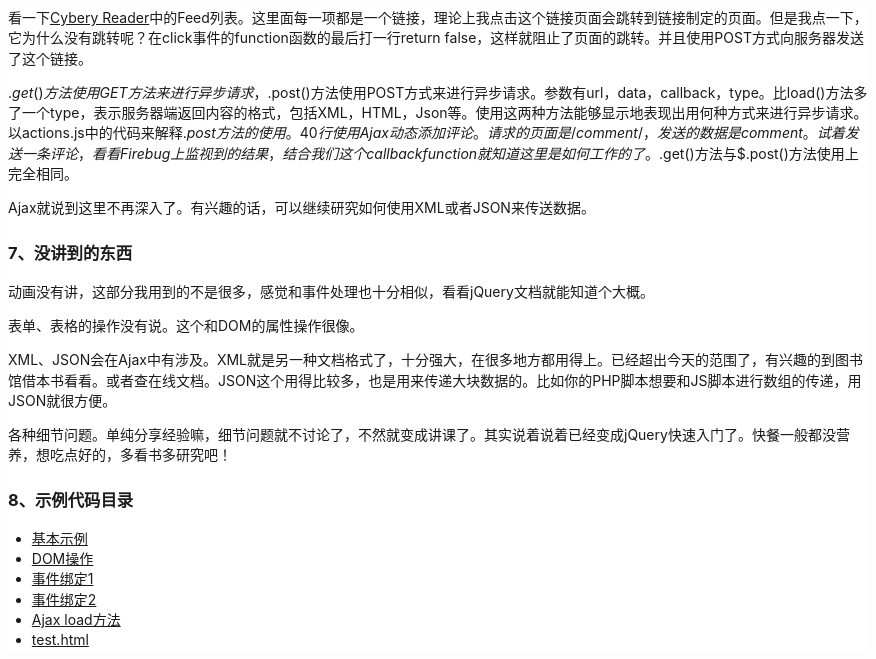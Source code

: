 看一下<a href="http://www.pureweber.com/cybery-reader/" target="_blank">Cybery Reader</a>中的Feed列表。这里面每一项都是一个链接，理论上我点击这个链接页面会跳转到链接制定的页面。但是我点一下，它为什么没有跳转呢？在click事件的function函数的最后打一行return false，这样就阻止了页面的跳转。并且使用POST方式向服务器发送了这个链接。

$.get()方法使用GET方法来进行异步请求，$.post()方法使用POST方式来进行异步请求。参数有url，data，callback，type。比load()方法多了一个type，表示服务器端返回内容的格式，包括XML，HTML，Json等。使用这两种方法能够显示地表现出用何种方式来进行异步请求。以actions.js中的代码来解释$.post方法的使用。40行使用Ajax动态添加评论。请求的页面是/comment/，发送的数据是comment。试着发送一条评论，看看Firebug上监视到的结果，结合我们这个callback function就知道这里是如何工作的了。$.get()方法与$.post()方法使用上完全相同。

Ajax就说到这里不再深入了。有兴趣的话，可以继续研究如何使用XML或者JSON来传送数据。

<h3>7、没讲到的东西</h3>

动画没有讲，这部分我用到的不是很多，感觉和事件处理也十分相似，看看jQuery文档就能知道个大概。

表单、表格的操作没有说。这个和DOM的属性操作很像。

XML、JSON会在Ajax中有涉及。XML就是另一种文档格式了，十分强大，在很多地方都用得上。已经超出今天的范围了，有兴趣的到图书馆借本书看看。或者查在线文档。JSON这个用得比较多，也是用来传递大块数据的。比如你的PHP脚本想要和JS脚本进行数组的传递，用JSON就很方便。

各种细节问题。单纯分享经验嘛，细节问题就不讨论了，不然就变成讲课了。其实说着说着已经变成jQuery快速入门了。快餐一般都没营养，想吃点好的，多看书多研究吧！

<h3>8、示例代码目录</h3>

<ul>
	<li><a href="http://www.pureweber.com/works/demos/jquery-kick-off/basic.html" target="_blank">基本示例</a></li>
	<li><a href="http://www.pureweber.com/works/demos/jquery-kick-off/dom.html" target="_blank">DOM操作</a></li>
	<li><a href="http://www.pureweber.com/works/demos/jquery-kick-off/bind1.html" target="_blank">事件绑定1</a></li>
	<li><a href="http://www.pureweber.com/works/demos/jquery-kick-off/bind2.html" target="_blank">事件绑定2</a></li>
	<li><a href="http://www.pureweber.com/works/demos/jquery-kick-off/load.html" target="_blank">Ajax load方法</a></li>
	<li><a href="http://www.pureweber.com/works/demos/jquery-kick-off/test.html" target="_blank">test.html</a></li>
</ul>

